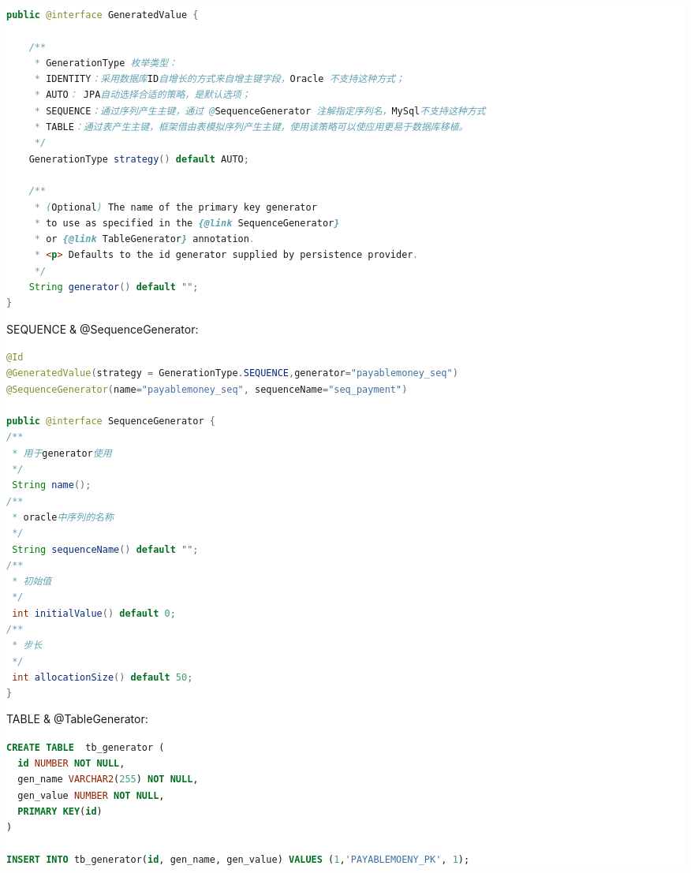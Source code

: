   ```java
  public @interface GeneratedValue {

      /**
       * GenerationType 枚举类型：
       * IDENTITY：采用数据库ID自增长的方式来自增主键字段，Oracle 不支持这种方式；
       * AUTO： JPA自动选择合适的策略，是默认选项；
       * SEQUENCE：通过序列产生主键，通过 @SequenceGenerator 注解指定序列名，MySql不支持这种方式
       * TABLE：通过表产生主键，框架借由表模拟序列产生主键，使用该策略可以使应用更易于数据库移植。
       */
      GenerationType strategy() default AUTO;

      /**
       * (Optional) The name of the primary key generator
       * to use as specified in the {@link SequenceGenerator}
       * or {@link TableGenerator} annotation.
       * <p> Defaults to the id generator supplied by persistence provider.
       */
      String generator() default "";
  }
  ```

  SEQUENCE & @SequenceGenerator:

  ```java
  @Id
  @GeneratedValue(strategy = GenerationType.SEQUENCE,generator="payablemoney_seq")
  @SequenceGenerator(name="payablemoney_seq", sequenceName="seq_payment")

  public @interface SequenceGenerator {
  /**
   * 用于generator使用
   */
   String name();
  /**
   * oracle中序列的名称
   */
   String sequenceName() default "";
  /**
   * 初始值
   */
   int initialValue() default 0;
  /**
   * 步长
   */
   int allocationSize() default 50;
  }
  ```

  TABLE & @TableGenerator:

  ```sql
  CREATE TABLE  tb_generator (
    id NUMBER NOT NULL,
    gen_name VARCHAR2(255) NOT NULL,
    gen_value NUMBER NOT NULL,
    PRIMARY KEY(id)
  )

  INSERT INTO tb_generator(id, gen_name, gen_value) VALUES (1,'PAYABLEMOENY_PK', 1);
  ```
